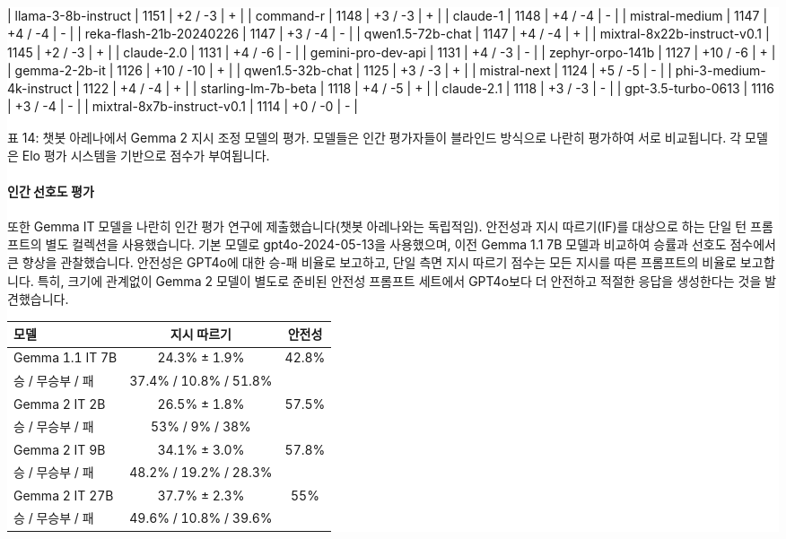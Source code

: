 | llama-3-8b-instruct | 1151 | +2 / -3 | + |
| command-r | 1148 | +3 / -3 | + |
| claude-1 | 1148 | +4 / -4 | - |
| mistral-medium | 1147 | +4 / -4 | - |
| reka-flash-21b-20240226 | 1147 | +3 / -4 | - |
| qwen1.5-72b-chat | 1147 | +4 / -4 | + |
| mixtral-8x22b-instruct-v0.1 | 1145 | +2 / -3 | + |
| claude-2.0 | 1131 | +4 / -6 | - |
| gemini-pro-dev-api | 1131 | +4 / -3 | - |
| zephyr-orpo-141b | 1127 | +10 / -6 | + |
| gemma-2-2b-it | 1126 | +10 / -10 | + |
| qwen1.5-32b-chat | 1125 | +3 / -3 | + |
| mistral-next | 1124 | +5 / -5 | - |
| phi-3-medium-4k-instruct | 1122 | +4 / -4 | + |
| starling-lm-7b-beta | 1118 | +4 / -5 | + |
| claude-2.1 | 1118 | +3 / -3 | - |
| gpt-3.5-turbo-0613 | 1116 | +3 / -4 | - |
| mixtral-8x7b-instruct-v0.1 | 1114 | +0 / -0 | - |

표 14: 챗봇 아레나에서 Gemma 2 지시 조정 모델의 평가. 모델들은 인간 평가자들이 블라인드 방식으로 나란히 평가하여 서로 비교됩니다. 각 모델은 Elo 평가 시스템을 기반으로 점수가 부여됩니다.

#### 인간 선호도 평가

또한 Gemma IT 모델을 나란히 인간 평가 연구에 제출했습니다(챗봇 아레나와는 독립적임). 안전성과 지시 따르기(IF)를 대상으로 하는 단일 턴 프롬프트의 별도 컬렉션을 사용했습니다. 기본 모델로 gpt4o-2024-05-13을 사용했으며, 이전 Gemma 1.1 7B 모델과 비교하여 승률과 선호도 점수에서 큰 향상을 관찰했습니다. 안전성은 GPT4o에 대한 승-패 비율로 보고하고, 단일 측면 지시 따르기 점수는 모든 지시를 따른 프롬프트의 비율로 보고합니다. 특히, 크기에 관계없이 Gemma 2 모델이 별도로 준비된 안전성 프롬프트 세트에서 GPT4o보다 더 안전하고 적절한 응답을 생성한다는 것을 발견했습니다.

| 모델 | 지시 따르기 | 안전성 |
|:-----|:----------:|:------:|
| Gemma 1.1 IT 7B | 24.3% ± 1.9% | 42.8% |
| 승 / 무승부 / 패 | 37.4% / 10.8% / 51.8% | |
| Gemma 2 IT 2B | 26.5% ± 1.8% | 57.5% |
| 승 / 무승부 / 패 | 53% / 9% / 38% | |
| Gemma 2 IT 9B | 34.1% ± 3.0% | 57.8% |
| 승 / 무승부 / 패 | 48.2% / 19.2% / 28.3% | |
| Gemma 2 IT 27B | 37.7% ± 2.3% | 55% |
| 승 / 무승부 / 패 | 49.6% / 10.8% / 39.6% | |
